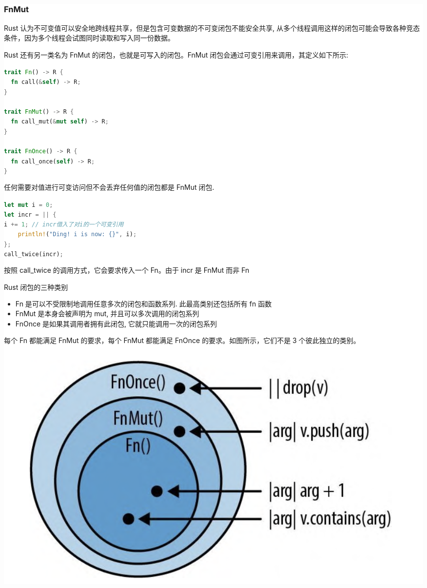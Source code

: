 ### FnMut

Rust 认为不可变值可以安全地跨线程共享，但是包含可变数据的不可变闭包不能安全共享, 从多个线程调用这样的闭包可能会导致各种竞态条件，因为多个线程会试图同时读取和写入同一份数据。

Rust 还有另一类名为 FnMut 的闭包，也就是可写入的闭包。FnMut 闭包会通过可变引用来调用，其定义如下所示:

```rust
trait Fn() -> R {
  fn call(&self) -> R;
}

trait FnMut() -> R {
  fn call_mut(&mut self) -> R;
}

trait FnOnce() -> R {
  fn call_once(self) -> R;
}
```

任何需要对值进行可变访问但不会丢弃任何值的闭包都是 FnMut 闭包.

```rust
let mut i = 0;
let incr = || {
i += 1; // incr借入了对i的一个可变引用
    println!("Ding! i is now: {}", i);
};
call_twice(incr);
```

按照 call_twice 的调用方式，它会要求传入一个 Fn。由于 incr 是 FnMut 而非 Fn

Rust 闭包的三种类别

- Fn 是可以不受限制地调用任意多次的闭包和函数系列. 此最高类别还包括所有 fn 函数
- FnMut 是本身会被声明为 mut, 并且可以多次调用的闭包系列
- FnOnce 是如果其调用者拥有此闭包, 它就只能调用一次的闭包系列

每个 Fn 都能满足 FnMut 的要求，每个 FnMut 都能满足 FnOnce 的要求。如图所示，它们不是 3 个彼此独立的类别。

![](./images/2.png)
